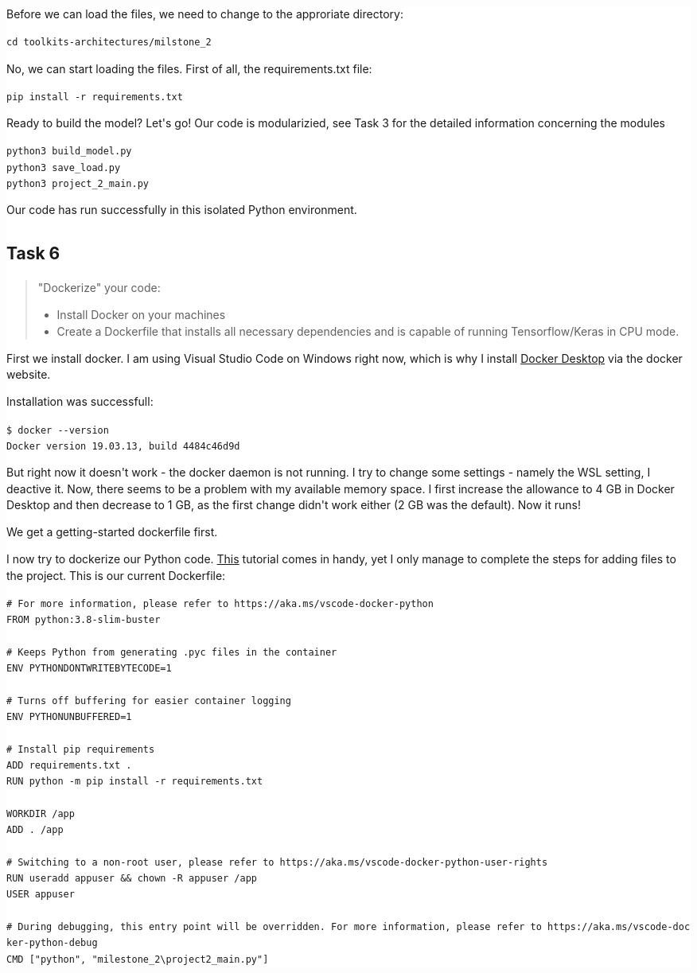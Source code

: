 Before we can load the files, we need to change to the approriate directory:
```
cd toolkits-architectures/milstone_2
```
No, we can start loading the files. First of all, the requirements.txt file:
```
pip install -r requirements.txt
```
Ready to build the model? Let's go! Our code is modularizied, see Task 3 for the detailed information concerning the modules
```
python3 build_model.py
python3 save_load.py
python3 project_2_main.py
```
Our code has run successfully in this isolated Python environment.

## Task 6
>"Dockerize" your code:
>- Install Docker on your machines
>- Create a Dockerfile that installs all necessary dependencies and is capable of running Tensorflow/Keras in CPU mode.

First we install docker. I am using Visual Studio Code on Windows right now, which is why I install [Docker Desktop](https://www.docker.com/products/docker-desktop) via the docker website.

Installation was successfull:
```
$ docker --version
Docker version 19.03.13, build 4484c46d9d
```
But right now it doesn't work - the docker daemon is not running. I try to change some settings - namely the WSL setting, I deactive it. Now, there seems to be a problem with my available memory space. I first increase the allowance to 4 GB in Docker Desktop and then decrease to 1 GB, as the first change didn't work either (2 GB was the default). Now it runs!

We get a getting-started dockerfile first.

I now try to dockerize our Python code. [This](https://code.visualstudio.com/docs/containers/quickstart-python) tutorial comes in handy, yet I only manage to complete the steps for adding files to the project.
This is our current Dockerfile:
```
# For more information, please refer to https://aka.ms/vscode-docker-python
FROM python:3.8-slim-buster

# Keeps Python from generating .pyc files in the container
ENV PYTHONDONTWRITEBYTECODE=1

# Turns off buffering for easier container logging
ENV PYTHONUNBUFFERED=1

# Install pip requirements
ADD requirements.txt .
RUN python -m pip install -r requirements.txt

WORKDIR /app
ADD . /app

# Switching to a non-root user, please refer to https://aka.ms/vscode-docker-python-user-rights
RUN useradd appuser && chown -R appuser /app
USER appuser

# During debugging, this entry point will be overridden. For more information, please refer to https://aka.ms/vscode-docker-python-debug
CMD ["python", "milestone_2\project2_main.py"]
```